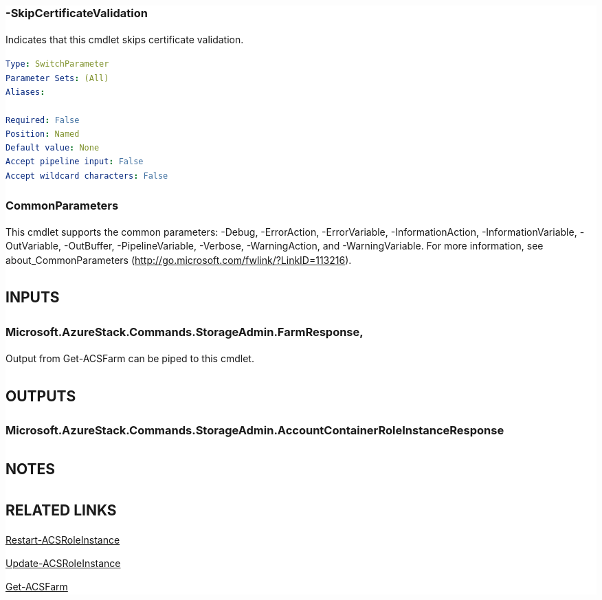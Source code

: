 ### -SkipCertificateValidation
Indicates that this cmdlet skips certificate validation.

```yaml
Type: SwitchParameter
Parameter Sets: (All)
Aliases: 

Required: False
Position: Named
Default value: None
Accept pipeline input: False
Accept wildcard characters: False
```

### CommonParameters
This cmdlet supports the common parameters: -Debug, -ErrorAction, -ErrorVariable, -InformationAction, -InformationVariable, -OutVariable, -OutBuffer, -PipelineVariable, -Verbose, -WarningAction, and -WarningVariable. For more information, see about_CommonParameters (http://go.microsoft.com/fwlink/?LinkID=113216).

## INPUTS

### Microsoft.AzureStack.Commands.StorageAdmin.FarmResponse,
Output from Get-ACSFarm can be piped to this cmdlet.

## OUTPUTS

### Microsoft.AzureStack.Commands.StorageAdmin.AccountContainerRoleInstanceResponse

## NOTES

## RELATED LINKS

[Restart-ACSRoleInstance](xref:ResourceManager/AzureRM.AzureStackStorage/v0.9.9.1/Restart-ACSRoleInstance.md)

[Update-ACSRoleInstance](xref:ResourceManager/AzureRM.AzureStackStorage/v0.9.9.1/Update-ACSRoleInstance.md)

[Get-ACSFarm](xref:ResourceManager/AzureRM.AzureStackStorage/v0.9.9.1/Get-ACSFarm.md)


